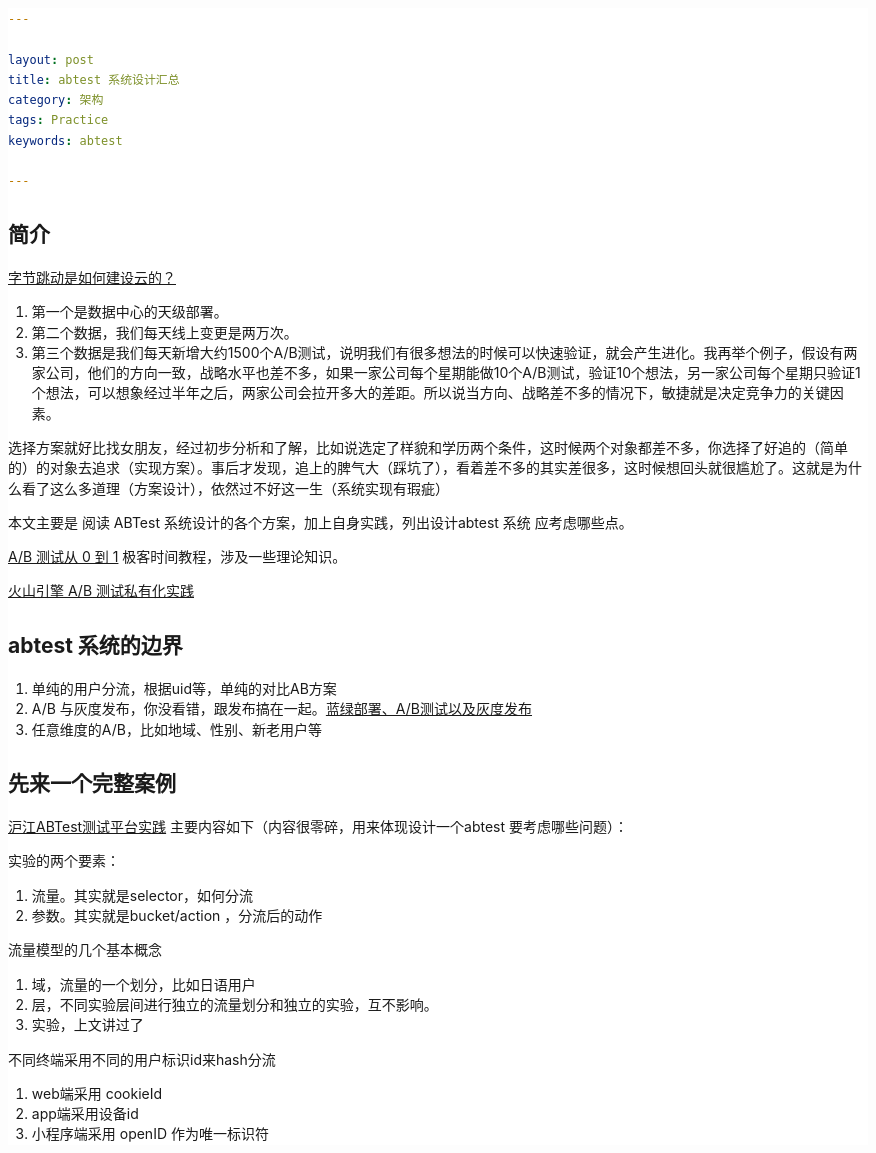 ```yaml
---

layout: post
title: abtest 系统设计汇总
category: 架构
tags: Practice
keywords: abtest

---
```


## 简介


[字节跳动是如何建设云的？](https://mp.weixin.qq.com/s/LUHsgD9nap3wAhexpiOYjA)
1. 第一个是数据中心的天级部署。
2. 第二个数据，我们每天线上变更是两万次。
3. 第三个数据是我们每天新增大约1500个A/B测试，说明我们有很多想法的时候可以快速验证，就会产生进化。我再举个例子，假设有两家公司，他们的方向一致，战略水平也差不多，如果一家公司每个星期能做10个A/B测试，验证10个想法，另一家公司每个星期只验证1个想法，可以想象经过半年之后，两家公司会拉开多大的差距。所以说当方向、战略差不多的情况下，敏捷就是决定竞争力的关键因素。

选择方案就好比找女朋友，经过初步分析和了解，比如说选定了样貌和学历两个条件，这时候两个对象都差不多，你选择了好追的（简单的）的对象去追求（实现方案）。事后才发现，追上的脾气大（踩坑了），看着差不多的其实差很多，这时候想回头就很尴尬了。这就是为什么看了这么多道理（方案设计），依然过不好这一生（系统实现有瑕疵）

本文主要是 阅读 ABTest 系统设计的各个方案，加上自身实践，列出设计abtest 系统 应考虑哪些点。

[A/B 测试从 0 到 1](https://time.geekbang.org/column/intro/100065501?tab=catalog) 极客时间教程，涉及一些理论知识。

[火山引擎 A/B 测试私有化实践](https://mp.weixin.qq.com/s/FsQAuZamRw-1TDHEQszZ_A)

## abtest 系统的边界

1. 单纯的用户分流，根据uid等，单纯的对比AB方案
2. A/B 与灰度发布，你没看错，跟发布搞在一起。[蓝绿部署、A/B测试以及灰度发布](https://segmentfault.com/a/1190000008542092)
3. 任意维度的A/B，比如地域、性别、新老用户等

## 先来一个完整案例

[沪江ABTest测试平台实践](https://mp.weixin.qq.com/s/FjuUHg7YMdWUIoc4sp2TWA) 主要内容如下（内容很零碎，用来体现设计一个abtest 要考虑哪些问题）：

实验的两个要素：

1. 流量。其实就是selector，如何分流
2. 参数。其实就是bucket/action ，分流后的动作

流量模型的几个基本概念

1. 域，流量的一个划分，比如日语用户
2. 层，不同实验层间进行独立的流量划分和独立的实验，互不影响。
3. 实验，上文讲过了 


不同终端采用不同的用户标识id来hash分流

1. web端采用 cookieId 
2. app端采用设备id
3. 小程序端采用 openID 作为唯一标识符
